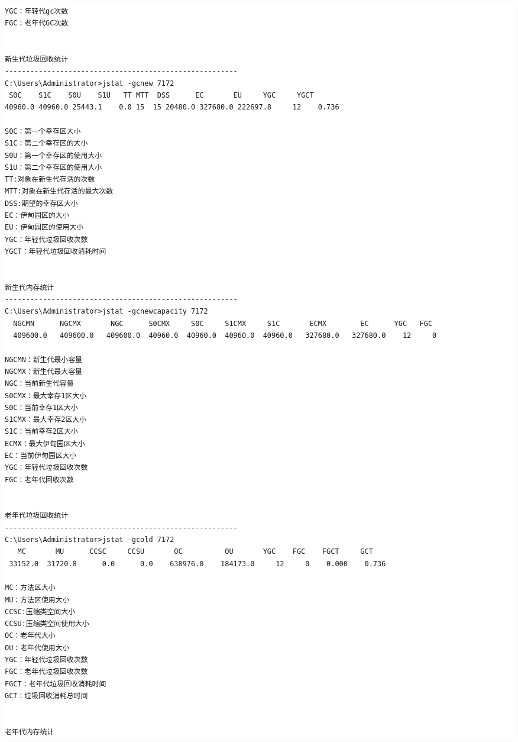 ```
YGC：年轻代gc次数
FGC：老年代GC次数


新生代垃圾回收统计
-------------------------------------------------------
C:\Users\Administrator>jstat -gcnew 7172
 S0C    S1C    S0U    S1U   TT MTT  DSS      EC       EU     YGC     YGCT
40960.0 40960.0 25443.1    0.0 15  15 20480.0 327680.0 222697.8     12    0.736

S0C：第一个幸存区大小
S1C：第二个幸存区的大小
S0U：第一个幸存区的使用大小
S1U：第二个幸存区的使用大小
TT:对象在新生代存活的次数
MTT:对象在新生代存活的最大次数
DSS:期望的幸存区大小
EC：伊甸园区的大小
EU：伊甸园区的使用大小
YGC：年轻代垃圾回收次数
YGCT：年轻代垃圾回收消耗时间


新生代内存统计
-------------------------------------------------------
C:\Users\Administrator>jstat -gcnewcapacity 7172
  NGCMN      NGCMX       NGC      S0CMX     S0C     S1CMX     S1C       ECMX        EC      YGC   FGC
  409600.0   409600.0   409600.0  40960.0  40960.0  40960.0  40960.0   327680.0   327680.0    12     0

NGCMN：新生代最小容量
NGCMX：新生代最大容量
NGC：当前新生代容量
S0CMX：最大幸存1区大小
S0C：当前幸存1区大小
S1CMX：最大幸存2区大小
S1C：当前幸存2区大小
ECMX：最大伊甸园区大小
EC：当前伊甸园区大小
YGC：年轻代垃圾回收次数
FGC：老年代回收次数


老年代垃圾回收统计
-------------------------------------------------------
C:\Users\Administrator>jstat -gcold 7172
   MC       MU      CCSC     CCSU       OC          OU       YGC    FGC    FGCT     GCT
 33152.0  31720.8      0.0      0.0    638976.0    184173.0     12     0    0.000    0.736

MC：方法区大小
MU：方法区使用大小
CCSC:压缩类空间大小
CCSU:压缩类空间使用大小
OC：老年代大小
OU：老年代使用大小
YGC：年轻代垃圾回收次数
FGC：老年代垃圾回收次数
FGCT：老年代垃圾回收消耗时间
GCT：垃圾回收消耗总时间


老年代内存统计
```